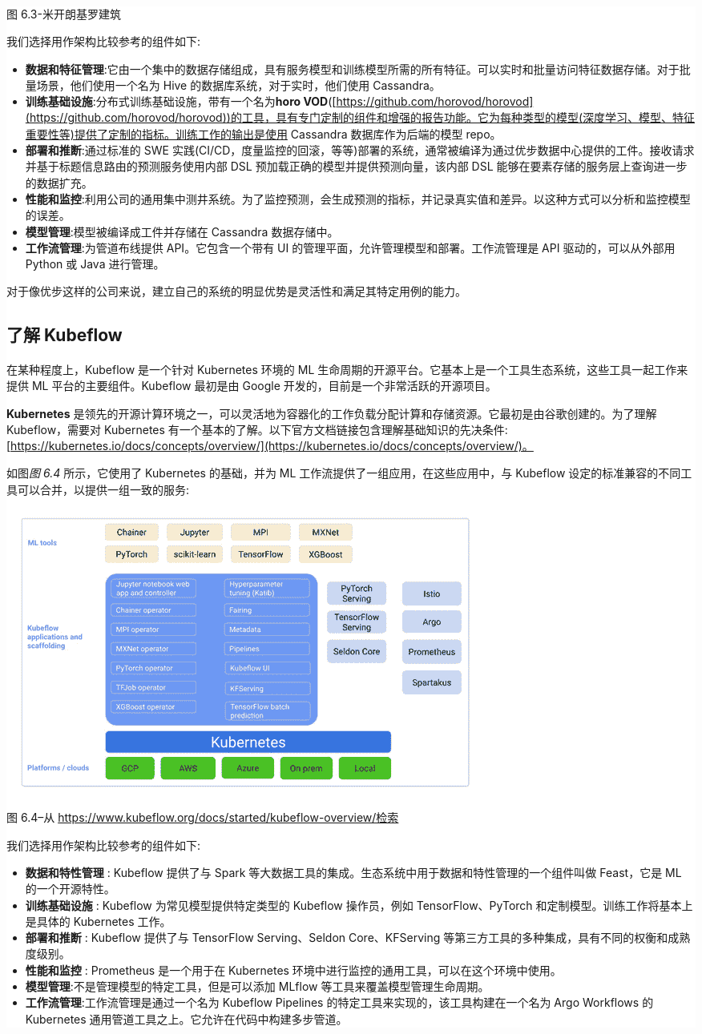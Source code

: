 图 6.3-米开朗基罗建筑

我们选择用作架构比较参考的组件如下:

*   **数据和特征管理**:它由一个集中的数据存储组成，具有服务模型和训练模型所需的所有特征。可以实时和批量访问特征数据存储。对于批量场景，他们使用一个名为 Hive 的数据库系统，对于实时，他们使用 Cassandra。
*   **训练基础设施**:分布式训练基础设施，带有一个名为**horo VOD**([https://github.com/horovod/horovod](https://github.com/horovod/horovod))的工具，具有专门定制的组件和增强的报告功能。它为每种类型的模型(深度学习、模型、特征重要性等)提供了定制的指标。训练工作的输出是使用 Cassandra 数据库作为后端的模型 repo。
*   **部署和推断**:通过标准的 SWE 实践(CI/CD，度量监控的回滚，等等)部署的系统，通常被编译为通过优步数据中心提供的工件。接收请求并基于标题信息路由的预测服务使用内部 DSL 预加载正确的模型并提供预测向量，该内部 DSL 能够在要素存储的服务层上查询进一步的数据扩充。
*   **性能和监控**:利用公司的通用集中测井系统。为了监控预测，会生成预测的指标，并记录真实值和差异。以这种方式可以分析和监控模型的误差。
*   **模型管理**:模型被编译成工件并存储在 Cassandra 数据存储中。
*   **工作流管理**:为管道布线提供 API。它包含一个带有 UI 的管理平面，允许管理模型和部署。工作流管理是 API 驱动的，可以从外部用 Python 或 Java 进行管理。

对于像优步这样的公司来说，建立自己的系统的明显优势是灵活性和满足其特定用例的能力。

## 了解 Kubeflow

在某种程度上，Kubeflow 是一个针对 Kubernetes 环境的 ML 生命周期的开源平台。它基本上是一个工具生态系统，这些工具一起工作来提供 ML 平台的主要组件。Kubeflow 最初是由 Google 开发的，目前是一个非常活跃的开源项目。

**Kubernetes** 是领先的开源计算环境之一，可以灵活地为容器化的工作负载分配计算和存储资源。它最初是由谷歌创建的。为了理解 Kubeflow，需要对 Kubernetes 有一个基本的了解。以下官方文档链接包含理解基础知识的先决条件:[https://kubernetes.io/docs/concepts/overview/](https://kubernetes.io/docs/concepts/overview/)。

如图*图 6.4* 所示，它使用了 Kubernetes 的基础，并为 ML 工作流提供了一组应用，在这些应用中，与 Kubeflow 设定的标准兼容的不同工具可以合并，以提供一组一致的服务:

![](img/image0043.jpg)

图 6.4–从 https://www.kubeflow.org/docs/started/kubeflow-overview/检索

我们选择用作架构比较参考的组件如下:

*   **数据和特性管理** : Kubeflow 提供了与 Spark 等大数据工具的集成。生态系统中用于数据和特性管理的一个组件叫做 Feast，它是 ML 的一个开源特性。
*   **训练基础设施** : Kubeflow 为常见模型提供特定类型的 Kubeflow 操作员，例如 TensorFlow、PyTorch 和定制模型。训练工作将基本上是具体的 Kubernetes 工作。
*   **部署和推断** : Kubeflow 提供了与 TensorFlow Serving、Seldon Core、KFServing 等第三方工具的多种集成，具有不同的权衡和成熟度级别。
*   **性能和监控** : Prometheus 是一个用于在 Kubernetes 环境中进行监控的通用工具，可以在这个环境中使用。
*   **模型管理**:不是管理模型的特定工具，但是可以添加 MLflow 等工具来覆盖模型管理生命周期。
*   **工作流管理**:工作流管理是通过一个名为 Kubeflow Pipelines 的特定工具来实现的，该工具构建在一个名为 Argo Workflows 的 Kubernetes 通用管道工具之上。它允许在代码中构建多步管道。
